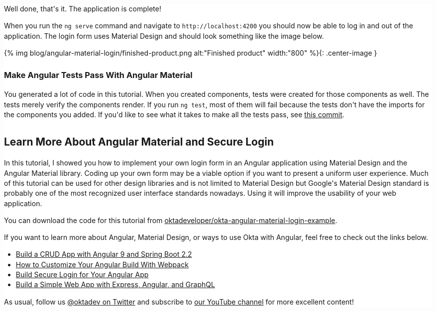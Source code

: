 Well done, that's it. The application is complete! 

When you run the `ng serve` command and navigate to `http://localhost:4200` you should now be able to log in and out of the application. The login form uses Material Design and should look something like the image below.

{% img blog/angular-material-login/finished-product.png alt:"Finished product" width:"800" %}{: .center-image }

### Make Angular Tests Pass With Angular Material

You generated a lot of code in this tutorial. When you created components, tests were created for those components as well. The tests merely verify the components render. If you run `ng test`, most of them will fail because the tests don't have the imports for the components you added. If you'd like to see what it takes to make all the tests pass, see [this commit](https://github.com/oktadeveloper/okta-angular-material-login-example/pull/1/commits/ac79cd8dcde78e6837995befa254842d6e61e064).

## Learn More About Angular Material and Secure Login

In this tutorial, I showed you how to implement your own login form in an Angular application using Material Design and the Angular Material library. Coding up your own form may be a viable option if you want to present a uniform user experience. Much of this tutorial can be used for other design libraries and is not limited to Material Design but Google's Material Design standard is probably one of the most recognized user interface standards nowadays. Using it will improve the usability of your web application.

You can download the code for this tutorial from [oktadeveloper/okta-angular-material-login-example](https://github.com/oktadeveloper/okta-angular-material-login-example).

If you want to learn more about Angular, Material Design, or ways to use Okta with Angular, feel free to check out the links below.

* [Build a CRUD App with Angular 9 and Spring Boot 2.2](/blog/2020/01/06/crud-angular-9-spring-boot-2)
* [How to Customize Your Angular Build With Webpack](/blog/2019/12/09/angular-webpack)
* [Build Secure Login for Your Angular App](/blog/2019/02/12/secure-angular-login)
* [Build a Simple Web App with Express, Angular, and GraphQL](/blog/2018/11/30/web-app-with-express-angular-graphql)

As usual, follow us [@oktadev on Twitter](https://twitter.com/oktadev) and subscribe to [our YouTube channel](http://youtube.com/c/oktadev) for more excellent content!
